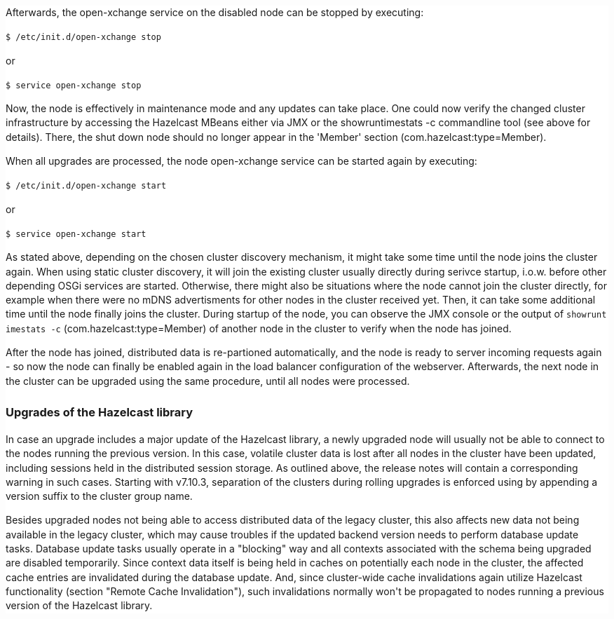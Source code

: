 Afterwards, the open-xchange service on the disabled node can be stopped by executing:

```
$ /etc/init.d/open-xchange stop
```

or

```
$ service open-xchange stop
```

Now, the node is effectively in maintenance mode and any updates can take place. One could now verify the changed cluster infrastructure by accessing the Hazelcast MBeans either via JMX or the showruntimestats -c commandline tool (see above for details). There, the shut down node should no longer appear in the 'Member' section (com.hazelcast:type=Member).

When all upgrades are processed, the node open-xchange service can be started again by executing:

```
$ /etc/init.d/open-xchange start
```

or

```
$ service open-xchange start
```

As stated above, depending on the chosen cluster discovery mechanism, it might take some time until the node joins the cluster again. When using static cluster discovery, it will join the existing cluster usually directly during serivce startup, i.o.w. before other depending OSGi services are started. Otherwise, there might also be situations where the node cannot join the cluster directly, for example when there were no mDNS advertisments for other nodes in the cluster received yet. Then, it can take some additional time until the node finally joins the cluster. During startup of the node, you can observe the JMX console or the output of `showruntimestats -c` (com.hazelcast:type=Member) of another node in the cluster to verify when the node has joined.

After the node has joined, distributed data is re-partioned automatically, and the node is ready to server incoming requests again - so now the node can finally be enabled again in the load balancer configuration of the webserver. Afterwards, the next node in the cluster can be upgraded using the same procedure, until all nodes were processed.

### Upgrades of the Hazelcast library

In case an upgrade includes a major update of the Hazelcast library, a newly upgraded node will usually not be able to connect to the nodes running the previous version. In this case, volatile cluster data is lost after all nodes in the cluster have been updated, including sessions held in the distributed session storage. As outlined above, the release notes will contain a corresponding warning in such cases. Starting with v7.10.3, separation of the clusters during rolling upgrades is enforced using by appending a version suffix to the cluster group name.

Besides upgraded nodes not being able to access distributed data of the legacy cluster, this also affects new data not being available in the legacy cluster, which may cause troubles if the updated backend version needs to perform database update tasks. Database update tasks usually operate in a "blocking" way and all contexts associated with the schema being upgraded are disabled temporarily. Since context data itself is being held in caches on potentially each node in the cluster, the affected cache entries are invalidated during the database update. And, since cluster-wide cache invalidations again utilize Hazelcast functionality (section "Remote Cache Invalidation"), such invalidations normally won't be propagated to nodes running a previous version of the Hazelcast library.
